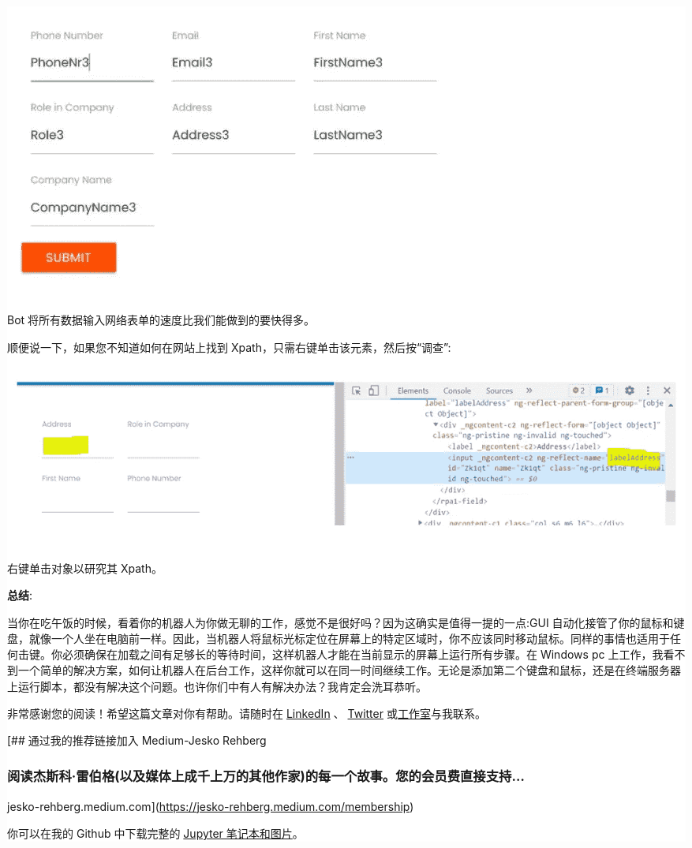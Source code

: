 ![](img/8982d674950d50999228bbd637b21e25.png)

Bot 将所有数据输入网络表单的速度比我们能做到的要快得多。

顺便说一下，如果您不知道如何在网站上找到 Xpath，只需右键单击该元素，然后按“调查”:

![](img/eb5e7e397ee87ad7d453ee7faf6d3d68.png)

右键单击对象以研究其 Xpath。

**总结**:

当你在吃午饭的时候，看着你的机器人为你做无聊的工作，感觉不是很好吗？因为这确实是值得一提的一点:GUI 自动化接管了你的鼠标和键盘，就像一个人坐在电脑前一样。因此，当机器人将鼠标光标定位在屏幕上的特定区域时，你不应该同时移动鼠标。同样的事情也适用于任何击键。你必须确保在加载之间有足够长的等待时间，这样机器人才能在当前显示的屏幕上运行所有步骤。在 Windows pc 上工作，我看不到一个简单的解决方案，如何让机器人在后台工作，这样你就可以在同一时间继续工作。无论是添加第二个键盘和鼠标，还是在终端服务器上运行脚本，都没有解决这个问题。也许你们中有人有解决办法？我肯定会洗耳恭听。

非常感谢您的阅读！希望这篇文章对你有帮助。请随时在 [LinkedIn](https://de.linkedin.com/in/jesko-rehberg-40653883) 、 [Twitter](https://twitter.com/DAR_Analytics) 或[工作室](https://jesko-rehberg.medium.com/virtual-reality-vr-for-education-a532aa5b6272)与我联系。

[](https://jesko-rehberg.medium.com/membership) [## 通过我的推荐链接加入 Medium-Jesko Rehberg

### 阅读杰斯科·雷伯格(以及媒体上成千上万的其他作家)的每一个故事。您的会员费直接支持…

jesko-rehberg.medium.com](https://jesko-rehberg.medium.com/membership) 

你可以在我的 Github 中下载完整的 [Jupyter 笔记本和图片](https://github.com/DAR-DatenanalyseRehberg/GuiAutomateRpa)。